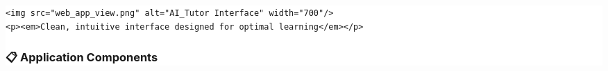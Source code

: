     <img src="web_app_view.png" alt="AI_Tutor Interface" width="700"/>
    <p><em>Clean, intuitive interface designed for optimal learning</em></p>
</div>

### 📋 **Application Components**
